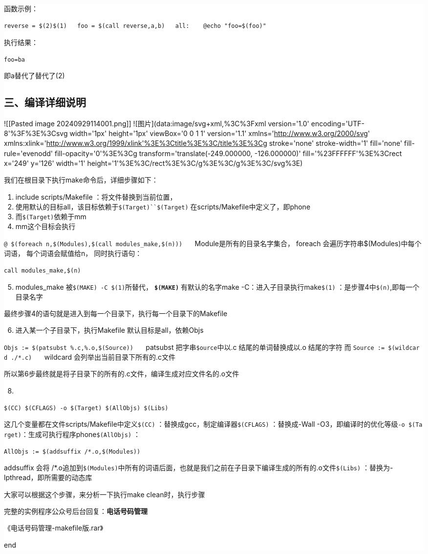 函数示例：

`reverse = $(2)$(1)   foo = $(call reverse,a,b)   all:    @echo "foo=$(foo)"   `

执行结果：

`foo=ba   `

即a替代了替代了(2)

## 三、编译详细说明
![[Pasted image 20240929114001.png]]
![图片](data:image/svg+xml,%3C%3Fxml version='1.0' encoding='UTF-8'%3F%3E%3Csvg width='1px' height='1px' viewBox='0 0 1 1' version='1.1' xmlns='http://www.w3.org/2000/svg' xmlns:xlink='http://www.w3.org/1999/xlink'%3E%3Ctitle%3E%3C/title%3E%3Cg stroke='none' stroke-width='1' fill='none' fill-rule='evenodd' fill-opacity='0'%3E%3Cg transform='translate(-249.000000, -126.000000)' fill='%23FFFFFF'%3E%3Crect x='249' y='126' width='1' height='1'%3E%3C/rect%3E%3C/g%3E%3C/g%3E%3C/svg%3E)

我们在根目录下执行make命令后，详细步骤如下：

1. include scripts/Makefile ：将文件替换到当前位置，
2. 使用默认的目标all，该目标依赖于`$(Target)``$(Target)` 在scripts/Makefile中定义了，即phone
3. 而`$(Target)`依赖于mm
4. mm这个目标会执行
    

`@ $(foreach n,$(Modules),$(call modules_make,$(n)))   `
Module是所有的目录名字集合， foreach 会遍历字符串$(Modules)中每个词语， 每个词语会赋值给n， 同时执行语句：

`call modules_make,$(n)   `

5. modules_make 被`$(MAKE) -C $(1)`所替代，
**`$(MAKE)`** 有默认的名字make -C：进入子目录执行make`$(1)` ：是步骤4中`$(n)`,即每一个目录名字

最终步骤4的语句就是进入到每一个目录下，执行每一个目录下的Makefile

6. 进入某一个子目录下，执行Makefile 默认目标是all，依赖Objs
    

`Objs := $(patsubst %.c,%.o,$(Source))   `
patsubst 把字串`$ource`中以.c 结尾的单词替换成以.o 结尾的字符 而
`Source := $(wildcard ./*.c)   `
wildcard 会列举出当前目录下所有的.c文件

所以第6步最终就是将子目录下的所有的.c文件，编译生成对应文件名的.o文件

8.   
`$(CC) $(CFLAGS) -o $(Target) $(AllObjs) $(Libs)   `

这几个变量都在文件scripts/Makefile中定义`$(CC)` ：替换成gcc，制定编译器`$(CFLAGS)` ：替换成-Wall -O3，即编译时的优化等级`-o $(Target)`：生成可执行程序phone`$(AllObjs)` ：

`AllObjs := $(addsuffix /*.o,$(Modules))   `

addsuffix 会将 /*.o追加到`$(Modules)`中所有的词语后面，也就是我们之前在子目录下编译生成的所有的.o文件`$(Libs)` ：替换为-lpthread，即所需要的动态库

大家可以根据这个步骤，来分析一下执行make clean时，执行步骤

完整的实例程序公众号后台回复：**电话号码管理**

《电话号码管理-makefile版.rar》

end
